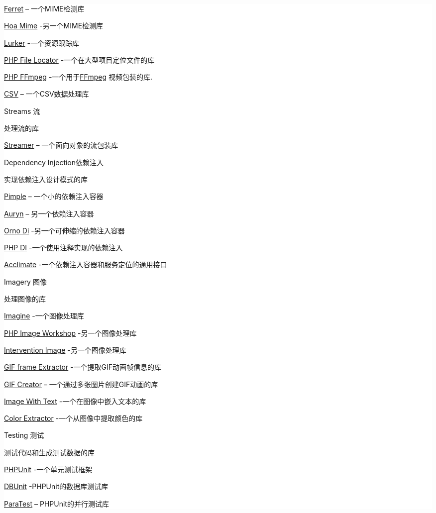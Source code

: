 [Ferret](https://github.com/versionable/Ferret) – 一个MIME检测库  
  
[Hoa Mime](https://github.com/hoaproject/Mime) -另一个MIME检测库  
  
[Lurker](https://github.com/henrikbjorn/Lurker) -一个资源跟踪库  
  
[PHP File Locator](https://github.com/herrera-io/php-file-locator) -一个在大型项目定位文件的库  
  
[PHP FFmpeg](https://github.com/alchemy-fr/PHP-FFmpeg/) -一个用于[FFmpeg](http://www.ffmpeg.org/) 视频包装的库.  
  
[CSV](https://github.com/nyamsprod/Bakame.csv) – 一个CSV数据处理库  
  
  
  
Streams 流  
  
处理流的库  
  
[Streamer](https://github.com/fzaninotto/Streamer) – 一个面向对象的流包装库  
  
  
  
Dependency Injection依赖注入  
  
实现依赖注入设计模式的库  
  
[Pimple](http://pimple.sensiolabs.org/) – 一个小的依赖注入容器  
  
[Auryn](https://github.com/rdlowrey/Auryn) – 另一个依赖注入容器  
  
[Orno Di](https://github.com/orno/di) -另一个可伸缩的依赖注入容器  
  
[PHP DI](http://mnapoli.github.com/PHP-DI/) -一个使用注释实现的依赖注入  
  
[Acclimate](https://github.com/jeremeamia/acclimate) -一个依赖注入容器和服务定位的通用接口  
  
  
  
Imagery 图像  
  
处理图像的库  
  
[Imagine](http://imagine.readthedocs.org/en/latest/index.html) -一个图像处理库  
  
[PHP Image Workshop](https://github.com/Sybio/ImageWorkshop) -另一个图像处理库  
  
[Intervention Image](https://github.com/Intervention/image) -另一个图像处理库  
  
[GIF frame Extractor](https://github.com/Sybio/Giffr%3Cx%3EameExtractor) -一个提取GIF动画帧信息的库  
  
[GIF Creator](https://github.com/Sybio/GifCreator) – 一个通过多张图片创建GIF动画的库  
  
[Image With Text](https://github.com/nmcteam/image-with-text) -一个在图像中嵌入文本的库  
  
[Color Extractor](https://github.com/php-loep/color-extractor) -一个从图像中提取颜色的库  
  
  
  
Testing 测试  
  
测试代码和生成测试数据的库  
  
[PHPUnit](https://github.com/sebastianbergmann/phpunit) -一个单元测试框架  
  
[DBUnit](https://github.com/sebastianbergmann/dbunit) -PHPUnit的数据库测试库  
  
[ParaTest](https://github.com/brianium/paratest) – PHPUnit的并行测试库  
  